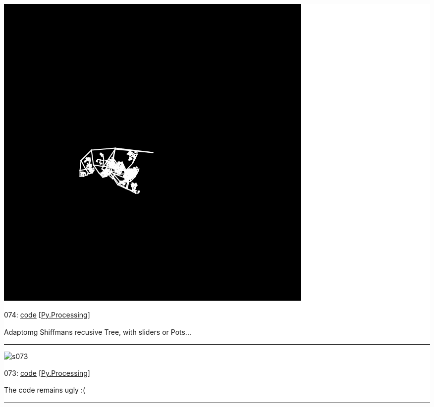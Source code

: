 ![s074](2018/s074/s074.gif)

074: [code](https://github.com/villares/sketch-a-day/tree/master/2018/s074)  [[Py.Processing](https://villares.github.io/como-instalar-o-processing-modo-python/index-EN)]

Adaptomg Shiffmans recusive Tree, with sliders or Pots...

----

![s073](2018/s073/s073.gif)

073: [code](https://github.com/villares/sketch-a-day/tree/master/2018/s073)  [[Py.Processing](https://villares.github.io/como-instalar-o-processing-modo-python/index-EN)]

The code remains ugly :(

----
